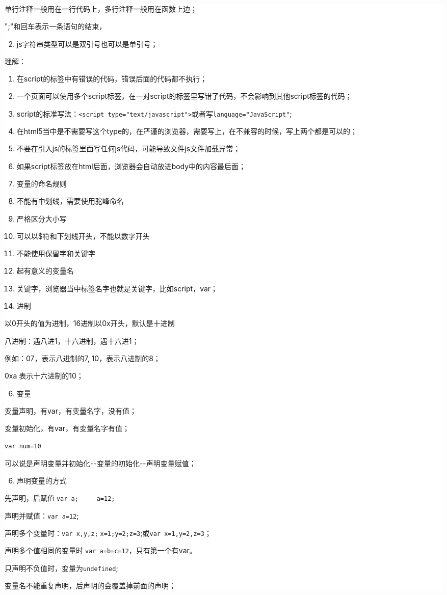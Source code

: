 单行注释一般用在一行代码上，多行注释一般用在函数上边；

";"和回车表示一条语句的结束，

2. js字符串类型可以是双引号也可以是单引号；

理解：

1. 在script的标签中有错误的代码，错误后面的代码都不执行；
2. 一个页面可以使用多个script标签，在一对script的标签里写错了代码，不会影响到其他script标签的代码；
3. script的标准写法：`<script type="text/javascript">`或者写`language="JavaScript"`;
4. 在html5当中是不需要写这个type的，在严谨的浏览器，需要写上，在不兼容的时候，写上两个都是可以的；
5. 不要在引入js的标签里面写任何js代码，可能导致文件js文件加载异常；
6. 如果script标签放在html后面，浏览器会自动放进body中的内容最后面；

3. 变量的命名规则

1. 不能有中划线，需要使用驼峰命名
2. 严格区分大小写
3. 可以以$符和下划线开头，不能以数字开头
4. 不能使用保留字和关键字
5.  起有意义的变量名

3. 关键字，浏览器当中标签名字也就是关键字，比如script，var；

5. 进制

以0开头的值为进制，16进制以0x开头，默认是十进制

八进制：遇八进1，十六进制，遇十六进1；

例如：07，表示八进制的7,      10，表示八进制的8；

0xa 表示十六进制的10；



6. 变量

变量声明，有var，有变量名字，没有值；

变量初始化，有var，有变量名字有值；

`var num=10`

可以说是声明变量并初始化--变量的初始化--声明变量赋值；





6. 声明变量的方式

先声明，后赋值    `var a;     a=12;`

声明并赋值：`var a=12`;

声明多个变量时：`var x,y,z;`     `x=1;y=2;z=3`;或`var x=1,y=2,z=3`；

声明多个值相同的变量时 `var a=b=c=12`，只有第一个有var。

只声明不负值时，变量为`undefined`;

变量名不能重复声明，后声明的会覆盖掉前面的声明；
